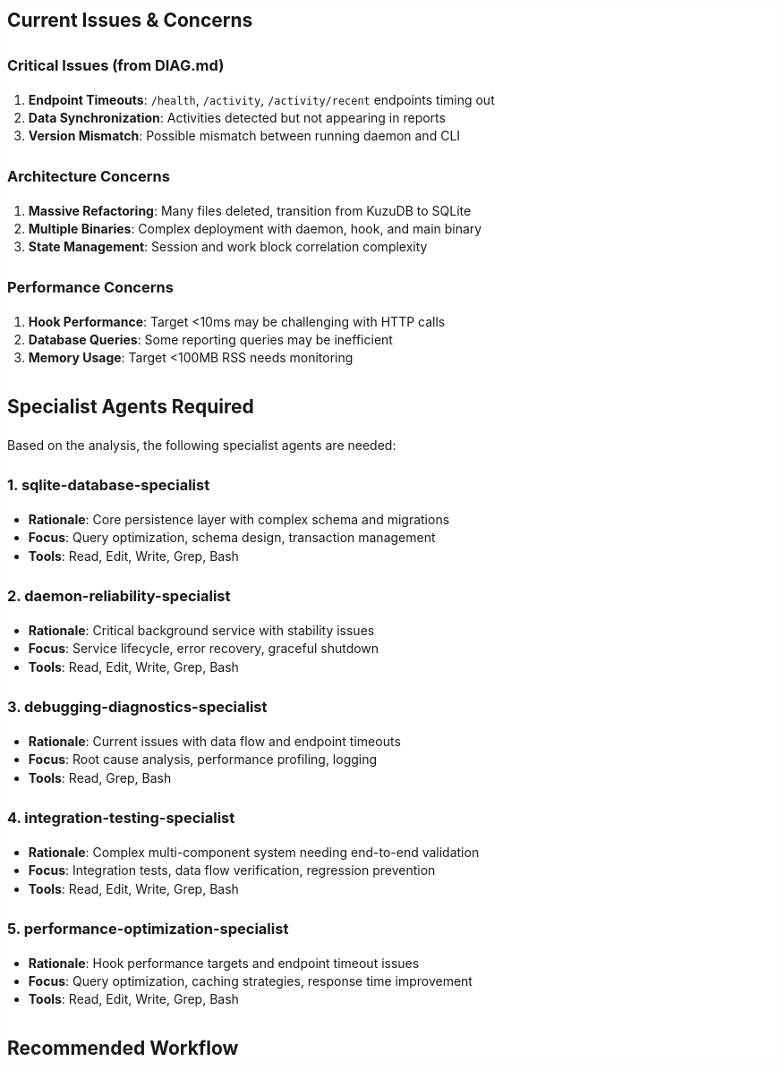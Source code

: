 ## Current Issues & Concerns

### Critical Issues (from DIAG.md)
1. **Endpoint Timeouts**: `/health`, `/activity`, `/activity/recent` endpoints timing out
2. **Data Synchronization**: Activities detected but not appearing in reports
3. **Version Mismatch**: Possible mismatch between running daemon and CLI

### Architecture Concerns
1. **Massive Refactoring**: Many files deleted, transition from KuzuDB to SQLite
2. **Multiple Binaries**: Complex deployment with daemon, hook, and main binary
3. **State Management**: Session and work block correlation complexity

### Performance Concerns
1. **Hook Performance**: Target <10ms may be challenging with HTTP calls
2. **Database Queries**: Some reporting queries may be inefficient
3. **Memory Usage**: Target <100MB RSS needs monitoring

## Specialist Agents Required

Based on the analysis, the following specialist agents are needed:

### 1. **sqlite-database-specialist**
- **Rationale**: Core persistence layer with complex schema and migrations
- **Focus**: Query optimization, schema design, transaction management
- **Tools**: Read, Edit, Write, Grep, Bash

### 2. **daemon-reliability-specialist**
- **Rationale**: Critical background service with stability issues
- **Focus**: Service lifecycle, error recovery, graceful shutdown
- **Tools**: Read, Edit, Write, Grep, Bash

### 3. **debugging-diagnostics-specialist**
- **Rationale**: Current issues with data flow and endpoint timeouts
- **Focus**: Root cause analysis, performance profiling, logging
- **Tools**: Read, Grep, Bash

### 4. **integration-testing-specialist**
- **Rationale**: Complex multi-component system needing end-to-end validation
- **Focus**: Integration tests, data flow verification, regression prevention
- **Tools**: Read, Edit, Write, Grep, Bash

### 5. **performance-optimization-specialist**
- **Rationale**: Hook performance targets and endpoint timeout issues
- **Focus**: Query optimization, caching strategies, response time improvement
- **Tools**: Read, Edit, Write, Grep, Bash

## Recommended Workflow
